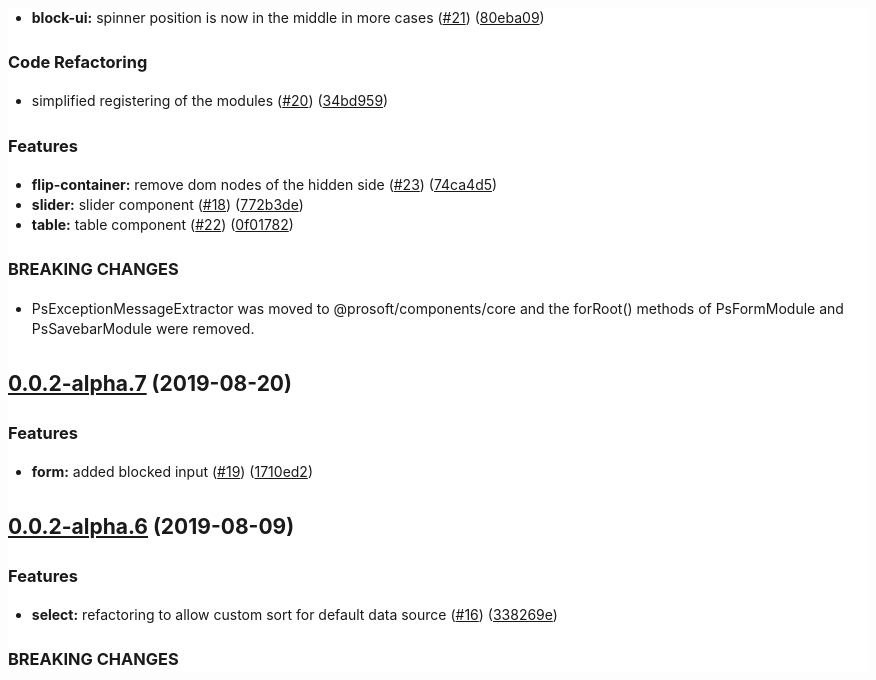 * **block-ui:** spinner position is now in the middle in more cases ([#21](https://github.com/prosoft-edv/components/issues/21)) ([80eba09](https://github.com/prosoft-edv/components/commit/80eba09))


### Code Refactoring

* simplified registering of the modules ([#20](https://github.com/prosoft-edv/components/issues/20)) ([34bd959](https://github.com/prosoft-edv/components/commit/34bd959))


### Features

* **flip-container:** remove dom nodes of the hidden side ([#23](https://github.com/prosoft-edv/components/issues/23)) ([74ca4d5](https://github.com/prosoft-edv/components/commit/74ca4d5))
* **slider:** slider component ([#18](https://github.com/prosoft-edv/components/issues/18)) ([772b3de](https://github.com/prosoft-edv/components/commit/772b3de))
* **table:** table component ([#22](https://github.com/prosoft-edv/components/issues/22)) ([0f01782](https://github.com/prosoft-edv/components/commit/0f01782))


### BREAKING CHANGES

* PsExceptionMessageExtractor was moved to @prosoft/components/core 
and the forRoot() methods of PsFormModule and PsSavebarModule were removed.





## [0.0.2-alpha.7](https://github.com/prosoft-edv/components/compare/@prosoft/components@0.0.2-alpha.6...@prosoft/components@0.0.2-alpha.7) (2019-08-20)


### Features

* **form:** added blocked input ([#19](https://github.com/prosoft-edv/components/issues/19)) ([1710ed2](https://github.com/prosoft-edv/components/commit/1710ed2))





## [0.0.2-alpha.6](https://github.com/prosoft-edv/components/compare/@prosoft/components@0.0.2-alpha.5...@prosoft/components@0.0.2-alpha.6) (2019-08-09)


### Features

* **select:** refactoring to allow custom sort for default data source ([#16](https://github.com/prosoft-edv/components/issues/16)) ([338269e](https://github.com/prosoft-edv/components/commit/338269e))


### BREAKING CHANGES
